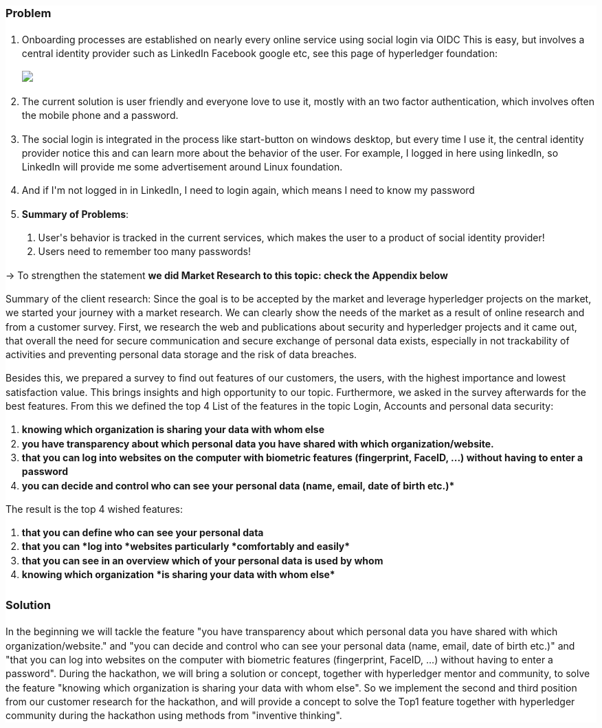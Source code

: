 ### Problem

1. Onboarding processes are established on nearly every online service using social login via OIDC This is easy, but involves a central identity provider such as LinkedIn Facebook google etc, see this page of hyperledger foundation:
   
   ![](attachments/21792483/21792484.png?height=250)
2. The current solution is user friendly and everyone love to use it, mostly with an two factor authentication, which involves often the mobile phone and a password.
3. The social login is integrated in the process like start-button on windows desktop, but every time I use it, the central identity provider notice this and can learn more about the behavior of the user. For example, I logged in here using linkedIn, so LinkedIn will provide me some advertisement around Linux foundation.
4. And if I'm not logged in in LinkedIn, I need to login again, which means I need to know my password
5. **Summary of Problems**:
   
   1. User's behavior is tracked in the current services, which makes the user to a product of social identity provider!
   2. Users need to remember too many passwords!

→ To strengthen the statement **we did Market Research to this topic: check the Appendix below**

Summary of the client research: Since the goal is to be accepted by the market and leverage hyperledger projects on the market, we started your journey with a market research. We can clearly show the needs of the market as a result of online research and from a customer survey. First, we research the web and publications about security and hyperledger projects and it came out, that overall the need for secure communication and secure exchange of personal data exists, especially in not trackability of activities and preventing personal data storage and the risk of data breaches. 

Besides this, we prepared a survey to find out features of our customers, the users, with the highest importance and lowest satisfaction value. This brings insights and high opportunity to our topic. Furthermore, we asked in the survey afterwards for the best features. From this we defined the top 4 List of the features in the topic Login, Accounts and personal data security:

1. **knowing which organization is sharing your data with whom else**
2. **you have transparency about which personal data you have shared with which organization/website.**
3. **that you can log into websites on the computer with biometric features (fingerprint, FaceID, ...) without having to enter a password**
4. **you can decide and control who can see your personal data (name, email, date of birth etc.)\***

The result is the top 4 wished features:

1. **that you can define who can see your personal data**
2. **that you can \*log into \*websites particularly \*comfortably and easily\***
3. **that you can see in an overview which of your personal data is used by whom**
4. **knowing which organization \*is sharing your data with whom else\***

### Solution

In the beginning we will tackle the feature "you have transparency about which personal data you have shared with which organization/website." and "you can decide and control who can see your personal data (name, email, date of birth etc.)" and "that you can log into websites on the computer with biometric features (fingerprint, FaceID, ...) without having to enter a password". During the hackathon, we will bring a solution or concept, together with hyperledger mentor and community, to solve the feature "knowing which organization is sharing your data with whom else". So we implement the second and third position from our customer research for the hackathon, and will provide a concept to solve the Top1 feature together with hyperledger community during the hackathon using methods from "inventive thinking". 
